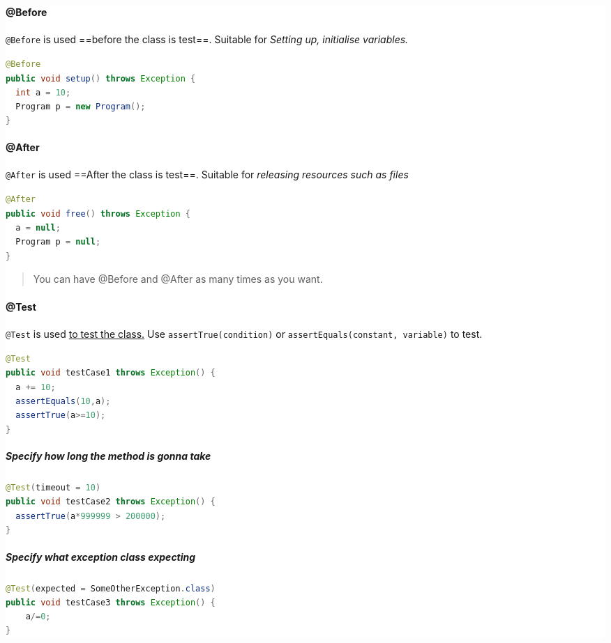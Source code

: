 #### @Before

`@Before` is used ==before the class is test==. Suitable for *Setting up, initialise variables.*

```java
@Before
public void setup() throws Exception {
  int a = 10;
  Program p = new Program();
}
```

#### @After

`@After` is used ==After the class is test==. Suitable for *releasing resources such as files*

```java
@After
public void free() throws Exception {
  a = null;
  Program p = null;
}
```

> You can have @Before and @After as many times as you want.

#### @Test

`@Test` is used <u>to test the class.</u> Use `assertTrue(condition)` or `assertEquals(constant, variable)` to test.

```java
@Test
public void testCase1 throws Exception() {
  a += 10;
  assertEquals(10,a);
  assertTrue(a>=10);
}
```

##### Specify how long the method is gonna take

```java
@Test(timeout = 10) 
public void testCase2 throws Exception() {
  assertTrue(a*999999 > 200000);
}
```

##### Specify what exception class expecting

```java
@Test(expected = SomeOtherException.class)
public void testCase3 throws Exception() {
 	a/=0;
}
```

